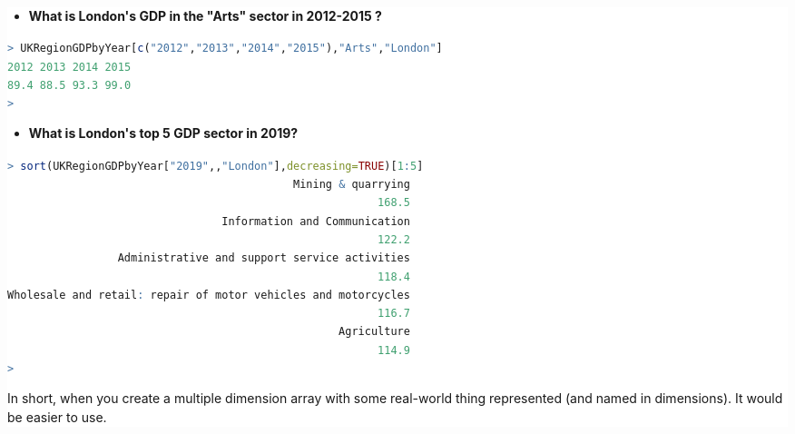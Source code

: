 * **What is London's GDP in the "Arts" sector in 2012-2015 ?**

```R
> UKRegionGDPbyYear[c("2012","2013","2014","2015"),"Arts","London"]
2012 2013 2014 2015
89.4 88.5 93.3 99.0
>
```

* **What is London's top 5 GDP sector in 2019?**

```R
> sort(UKRegionGDPbyYear["2019",,"London"],decreasing=TRUE)[1:5]
                                            Mining & quarrying
                                                         168.5
                                 Information and Communication
                                                         122.2
                 Administrative and support service activities
                                                         118.4
Wholesale and retail: repair of motor vehicles and motorcycles
                                                         116.7
                                                   Agriculture
                                                         114.9
>
```

In short, when you create a multiple dimension array with some real-world thing represented (and named in dimensions). It would be easier to use.